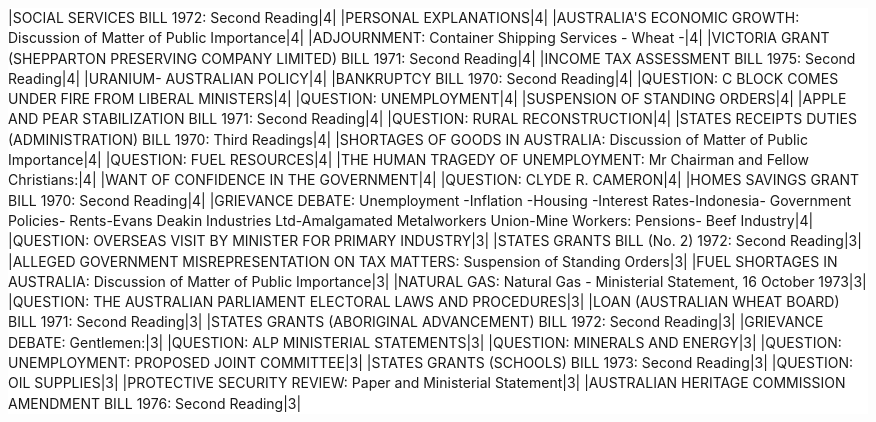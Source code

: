 |SOCIAL SERVICES BILL 1972: Second Reading|4|
|PERSONAL EXPLANATIONS|4|
|AUSTRALIA'S ECONOMIC GROWTH: Discussion of Matter of Public Importance|4|
|ADJOURNMENT: Container Shipping Services - Wheat -|4|
|VICTORIA GRANT (SHEPPARTON PRESERVING COMPANY LIMITED) BILL 1971: Second Reading|4|
|INCOME TAX ASSESSMENT BILL 1975: Second Reading|4|
|URANIUM- AUSTRALIAN POLICY|4|
|BANKRUPTCY BILL 1970: Second Reading|4|
|QUESTION: C BLOCK COMES UNDER FIRE FROM LIBERAL MINISTERS|4|
|QUESTION: UNEMPLOYMENT|4|
|SUSPENSION OF STANDING ORDERS|4|
|APPLE AND PEAR STABILIZATION BILL 1971: Second Reading|4|
|QUESTION: RURAL RECONSTRUCTION|4|
|STATES RECEIPTS DUTIES (ADMINISTRATION) BILL 1970: Third Readings|4|
|SHORTAGES OF GOODS IN AUSTRALIA: Discussion of Matter of Public Importance|4|
|QUESTION: FUEL RESOURCES|4|
|THE HUMAN TRAGEDY OF UNEMPLOYMENT: Mr Chairman and Fellow Christians:|4|
|WANT OF CONFIDENCE IN THE GOVERNMENT|4|
|QUESTION: CLYDE R. CAMERON|4|
|HOMES SAVINGS GRANT BILL 1970: Second Reading|4|
|GRIEVANCE DEBATE: Unemployment -Inflation -Housing -Interest Rates-Indonesia- Government Policies- Rents-Evans Deakin Industries Ltd-Amalgamated Metalworkers Union-Mine Workers: Pensions- Beef Industry|4|
|QUESTION: OVERSEAS VISIT BY MINISTER FOR PRIMARY INDUSTRY|3|
|STATES GRANTS BILL (No. 2) 1972: Second Reading|3|
|ALLEGED GOVERNMENT MISREPRESENTATION ON TAX MATTERS: Suspension of Standing Orders|3|
|FUEL SHORTAGES IN AUSTRALIA: Discussion of Matter of Public Importance|3|
|NATURAL GAS: Natural Gas - Ministerial Statement, 16 October 1973|3|
|QUESTION: THE AUSTRALIAN PARLIAMENT ELECTORAL LAWS AND PROCEDURES|3|
|LOAN (AUSTRALIAN WHEAT BOARD) BILL 1971: Second Reading|3|
|STATES GRANTS (ABORIGINAL ADVANCEMENT) BILL 1972: Second Reading|3|
|GRIEVANCE DEBATE: Gentlemen:|3|
|QUESTION: ALP MINISTERIAL STATEMENTS|3|
|QUESTION: MINERALS AND ENERGY|3|
|QUESTION: UNEMPLOYMENT: PROPOSED JOINT COMMITTEE|3|
|STATES GRANTS (SCHOOLS) BILL 1973: Second Reading|3|
|QUESTION: OIL SUPPLIES|3|
|PROTECTIVE SECURITY REVIEW: Paper and Ministerial Statement|3|
|AUSTRALIAN HERITAGE COMMISSION AMENDMENT BILL 1976: Second Reading|3|